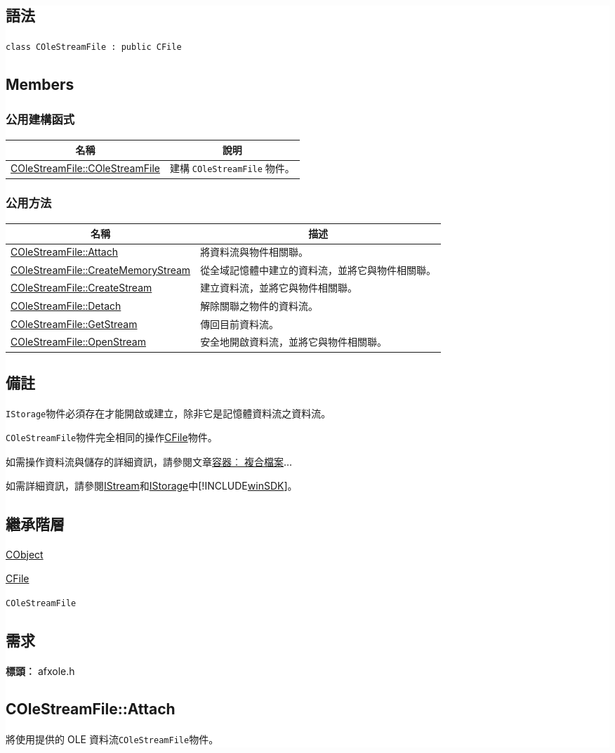 ## <a name="syntax"></a>語法  
  
```  
class COleStreamFile : public CFile  
```  
  
## <a name="members"></a>Members  
  
### <a name="public-constructors"></a>公用建構函式  
  
|名稱|說明|  
|----------|-----------------|  
|[COleStreamFile::COleStreamFile](#colestreamfile)|建構 `COleStreamFile` 物件。|  
  
### <a name="public-methods"></a>公用方法  
  
|名稱|描述|  
|----------|-----------------|  
|[COleStreamFile::Attach](#attach)|將資料流與物件相關聯。|  
|[COleStreamFile::CreateMemoryStream](#creatememorystream)|從全域記憶體中建立的資料流，並將它與物件相關聯。|  
|[COleStreamFile::CreateStream](#createstream)|建立資料流，並將它與物件相關聯。|  
|[COleStreamFile::Detach](#detach)|解除關聯之物件的資料流。|  
|[COleStreamFile::GetStream](#getstream)|傳回目前資料流。|  
|[COleStreamFile::OpenStream](#openstream)|安全地開啟資料流，並將它與物件相關聯。|  
  
## <a name="remarks"></a>備註  
 `IStorage`物件必須存在才能開啟或建立，除非它是記憶體資料流之資料流。  
  
 `COleStreamFile`物件完全相同的操作[CFile](../../mfc/reference/cfile-class.md)物件。  
  
 如需操作資料流與儲存的詳細資訊，請參閱文章[容器︰ 複合檔案](../../mfc/containers-compound-files.md)...  
  
 如需詳細資訊，請參閱[IStream](http://msdn.microsoft.com/library/windows/desktop/aa380034)和[IStorage](http://msdn.microsoft.com/library/windows/desktop/aa380015)中[!INCLUDE[winSDK](../../atl/includes/winsdk_md.md)]。  
  
## <a name="inheritance-hierarchy"></a>繼承階層  
 [CObject](../../mfc/reference/cobject-class.md)  
  
 [CFile](../../mfc/reference/cfile-class.md)  
  
 `COleStreamFile`  
  
## <a name="requirements"></a>需求  
 **標頭︰** afxole.h  
  
##  <a name="a-nameattacha--colestreamfileattach"></a><a name="attach"></a>COleStreamFile::Attach  
 將使用提供的 OLE 資料流`COleStreamFile`物件。  
  
